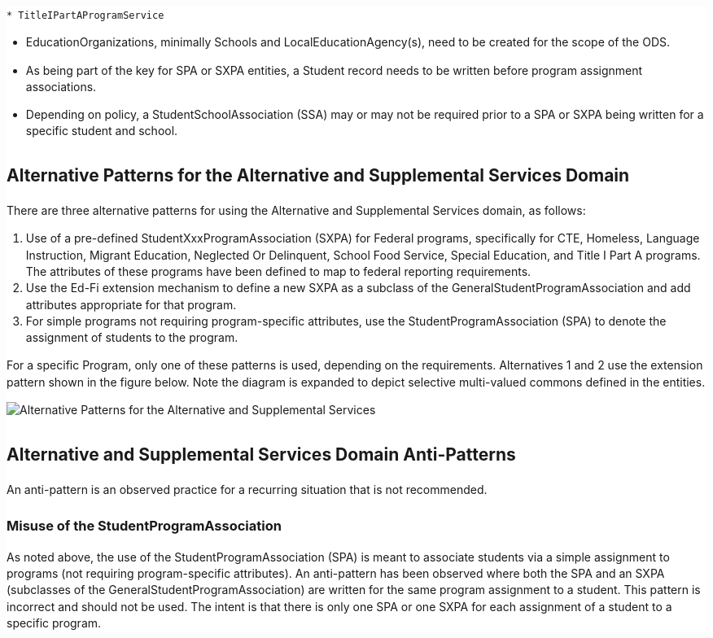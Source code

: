     * TitleIPartAProgramService

* EducationOrganizations, minimally Schools and LocalEducationAgency(s), need
  to be created for the scope of the ODS.

* As being part of the key for SPA or SXPA entities, a Student record needs to
  be written before program assignment associations.

* Depending on policy, a StudentSchoolAssociation (SSA) may or may not be
  required prior to a SPA or SXPA being written for a specific student and
  school.

## Alternative Patterns for the Alternative and Supplemental Services Domain

There are three alternative patterns for using the Alternative and Supplemental
Services domain, as follows:

1. Use of a pre-defined StudentXxxProgramAssociation (SXPA) for Federal
programs, specifically for CTE, Homeless, Language Instruction, Migrant
Education, Neglected Or Delinquent, School Food Service, Special Education,
and Title I Part A programs. The attributes of these programs have been defined
to map to federal reporting requirements.
2. Use the Ed-Fi extension mechanism to define a new SXPA as a subclass of the
  GeneralStudentProgramAssociation and add attributes appropriate for that
  program.
3. For simple programs not requiring program-specific attributes, use the
  StudentProgramAssociation (SPA) to denote the assignment of students to
  the program.

For a specific Program, only one of these patterns is used, depending on
the requirements.
Alternatives 1 and 2 use the extension pattern shown in the figure below.
Note the diagram is expanded to depict selective multi-valued commons
defined in the entities.

![Alternative Patterns for the Alternative and Supplemental Services](https://edfidocs.blob.core.windows.net/$web/img/reference/data-standard/v52/ModelReference_AlternativeAndSupplementalServicesSPAExtensionPattern_DSv52.jpg)

## Alternative and Supplemental Services Domain Anti-Patterns

An anti-pattern is an observed practice for a recurring situation that is
not recommended.

### Misuse of the StudentProgramAssociation

As noted above, the use of the StudentProgramAssociation (SPA) is meant to
associate students via a simple assignment to programs (not requiring program-specific
attributes).  An anti-pattern has been observed where both the SPA and an SXPA
(subclasses of the GeneralStudentProgramAssociation) are written for the same
program assignment to a student.  This pattern is incorrect and should not be
used. The intent is that there is only one SPA or one SXPA for each assignment of
a student to a specific program.
